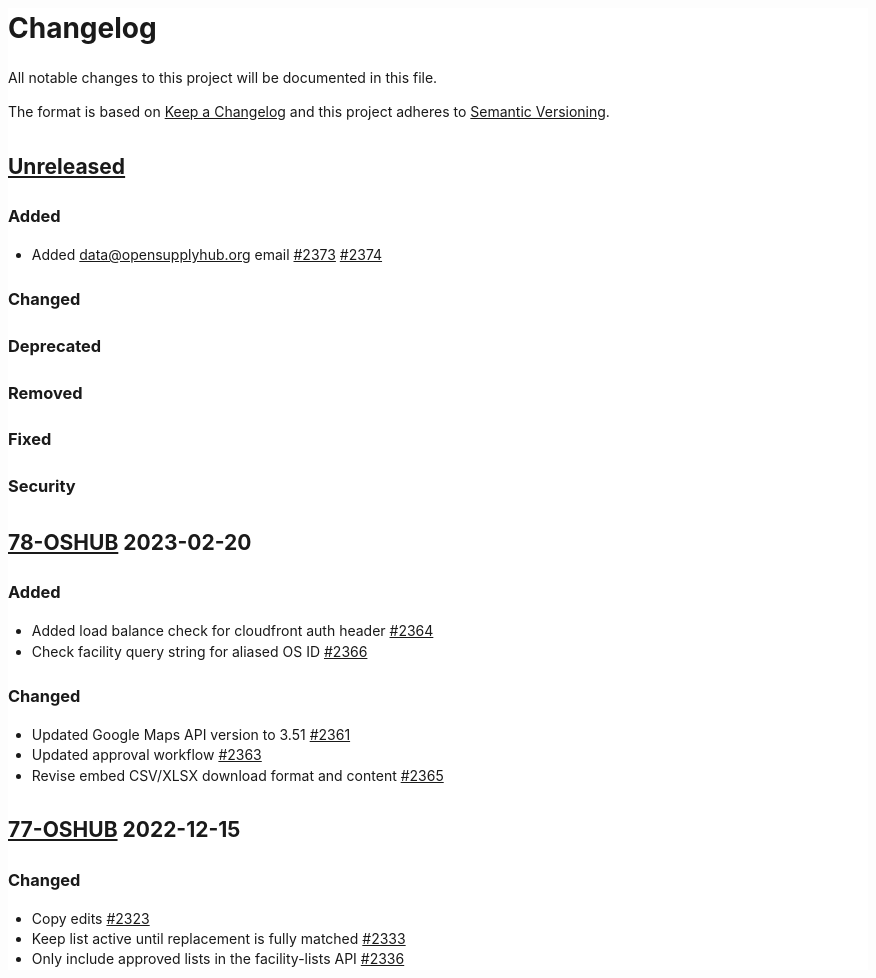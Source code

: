 # Changelog

All notable changes to this project will be documented in this file.

The format is based on [Keep a Changelog](http://keepachangelog.com/en/1.0.0/)
and this project adheres to [Semantic Versioning](http://semver.org/spec/v2.0.0.html).

## [Unreleased]

### Added
- Added data@opensupplyhub.org email [#2373](https://github.com/open-apparel-registry/open-apparel-registry/pull/2373) [#2374](https://github.com/open-apparel-registry/open-apparel-registry/pull/2374)

### Changed

### Deprecated

### Removed

### Fixed

### Security

## [78-OSHUB] 2023-02-20

### Added

- Added load balance check for cloudfront auth header [#2364](https://github.com/open-apparel-registry/open-apparel-registry/pull/2364)
- Check facility query string for aliased OS ID [#2366](https://github.com/open-apparel-registry/open-apparel-registry/pull/2366)

### Changed

- Updated Google Maps API version to 3.51 [#2361](https://github.com/open-apparel-registry/open-apparel-registry/pull/2361)
- Updated approval workflow [#2363](https://github.com/open-apparel-registry/open-apparel-registry/pull/2362)
- Revise embed CSV/XLSX download format and content [#2365](https://github.com/open-apparel-registry/open-apparel-registry/pull/2365)

## [77-OSHUB] 2022-12-15

### Changed

- Copy edits [#2323](https://github.com/open-apparel-registry/open-apparel-registry/pull/2323)
- Keep list active until replacement is fully matched [#2333](https://github.com/open-apparel-registry/open-apparel-registry/pull/2333)
- Only include approved lists in the facility-lists API [#2336](https://github.com/open-apparel-registry/open-apparel-registry/pull/2336)


[unreleased]: https://github.com/open-apparel-registry/open-apparel-registry/compare/78-OSHUB...HEAD
[78-oshub]: https://github.com/open-apparel-registry/open-apparel-registry/releases/tag/78-OSHUB
[77-oshub]: https://github.com/open-apparel-registry/open-apparel-registry/releases/tag/77-OSHUB
[76-oshub]: https://github.com/open-apparel-registry/open-apparel-registry/releases/tag/76-OSHUB
[75-oshub]: https://github.com/open-apparel-registry/open-apparel-registry/releases/tag/75-OSHUB
[74-oshub]: https://github.com/open-apparel-registry/open-apparel-registry/releases/tag/74-OSHUB
[73-oshub]: https://github.com/open-apparel-registry/open-apparel-registry/releases/tag/73-OSHUB
[66]: https://github.com/open-apparel-registry/open-apparel-registry/releases/tag/66
[65]: https://github.com/open-apparel-registry/open-apparel-registry/releases/tag/65
[64]: https://github.com/open-apparel-registry/open-apparel-registry/releases/tag/64
[63]: https://github.com/open-apparel-registry/open-apparel-registry/releases/tag/63
[62]: https://github.com/open-apparel-registry/open-apparel-registry/releases/tag/62
[61]: https://github.com/open-apparel-registry/open-apparel-registry/releases/tag/61
[60]: https://github.com/open-apparel-registry/open-apparel-registry/releases/tag/60
[59]: https://github.com/open-apparel-registry/open-apparel-registry/releases/tag/59
[58]: https://github.com/open-apparel-registry/open-apparel-registry/releases/tag/58
[57]: https://github.com/open-apparel-registry/open-apparel-registry/releases/tag/57
[56]: https://github.com/open-apparel-registry/open-apparel-registry/releases/tag/56
[56]: https://github.com/open-apparel-registry/open-apparel-registry/releases/tag/56
[55]: https://github.com/open-apparel-registry/open-apparel-registry/releases/tag/55
[54]: https://github.com/open-apparel-registry/open-apparel-registry/releases/tag/54
[53]: https://github.com/open-apparel-registry/open-apparel-registry/releases/tag/53
[52]: https://github.com/open-apparel-registry/open-apparel-registry/releases/tag/52
[51]: https://github.com/open-apparel-registry/open-apparel-registry/releases/tag/51
[50]: https://github.com/open-apparel-registry/open-apparel-registry/releases/tag/50
[49]: https://github.com/open-apparel-registry/open-apparel-registry/releases/tag/49
[48]: https://github.com/open-apparel-registry/open-apparel-registry/releases/tag/48
[47]: https://github.com/open-apparel-registry/open-apparel-registry/releases/tag/47
[46]: https://github.com/open-apparel-registry/open-apparel-registry/releases/tag/46
[45]: https://github.com/open-apparel-registry/open-apparel-registry/releases/tag/45
[44]: https://github.com/open-apparel-registry/open-apparel-registry/releases/tag/44
[43]: https://github.com/open-apparel-registry/open-apparel-registry/releases/tag/43
[42]: https://github.com/open-apparel-registry/open-apparel-registry/releases/tag/42
[2.41.1]: https://github.com/open-apparel-registry/open-apparel-registry/releases/tag/2.41.1
[2.41.0]: https://github.com/open-apparel-registry/open-apparel-registry/releases/tag/2.41.0
[2.40.0]: https://github.com/open-apparel-registry/open-apparel-registry/releases/tag/2.40.0
[2.39.2]: https://github.com/open-apparel-registry/open-apparel-registry/releases/tag/2.39.2
[2.39.1]: https://github.com/open-apparel-registry/open-apparel-registry/releases/tag/2.39.1
[2.39.0]: https://github.com/open-apparel-registry/open-apparel-registry/releases/tag/2.39.0
[2.38.3]: https://github.com/open-apparel-registry/open-apparel-registry/releases/tag/2.38.3
[2.38.2]: https://github.com/open-apparel-registry/open-apparel-registry/releases/tag/2.38.2
[2.38.1]: https://github.com/open-apparel-registry/open-apparel-registry/releases/tag/2.38.1
[2.38.0]: https://github.com/open-apparel-registry/open-apparel-registry/releases/tag/2.38.0
[2.37.1]: https://github.com/open-apparel-registry/open-apparel-registry/releases/tag/2.37.1
[2.37.0]: https://github.com/open-apparel-registry/open-apparel-registry/releases/tag/2.37.0
[2.36.0]: https://github.com/open-apparel-registry/open-apparel-registry/releases/tag/2.36.0
[2.35.0]: https://github.com/open-apparel-registry/open-apparel-registry/releases/tag/2.35.0
[2.34.0]: https://github.com/open-apparel-registry/open-apparel-registry/releases/tag/2.34.0
[2.33.0]: https://github.com/open-apparel-registry/open-apparel-registry/releases/tag/2.33.0
[2.32.0]: https://github.com/open-apparel-registry/open-apparel-registry/releases/tag/2.32.0
[2.31.1]: https://github.com/open-apparel-registry/open-apparel-registry/releases/tag/2.31.1
[2.31.0]: https://github.com/open-apparel-registry/open-apparel-registry/releases/tag/2.31.0
[2.30.0]: https://github.com/open-apparel-registry/open-apparel-registry/releases/tag/2.30.0
[2.29.0]: https://github.com/open-apparel-registry/open-apparel-registry/releases/tag/2.29.0
[2.28.0]: https://github.com/open-apparel-registry/open-apparel-registry/releases/tag/2.28.0
[2.27.0]: https://github.com/open-apparel-registry/open-apparel-registry/releases/tag/2.27.0
[2.26.1]: https://github.com/open-apparel-registry/open-apparel-registry/releases/tag/2.26.1
[2.26.0]: https://github.com/open-apparel-registry/open-apparel-registry/releases/tag/2.26.0
[2.25.0]: https://github.com/open-apparel-registry/open-apparel-registry/releases/tag/2.25.0
[2.24.0]: https://github.com/open-apparel-registry/open-apparel-registry/releases/tag/2.24.0
[2.23.2]: https://github.com/open-apparel-registry/open-apparel-registry/releases/tag/2.23.2
[2.23.1]: https://github.com/open-apparel-registry/open-apparel-registry/releases/tag/2.23.1
[2.23.0]: https://github.com/open-apparel-registry/open-apparel-registry/releases/tag/2.23.0
[2.22.0]: https://github.com/open-apparel-registry/open-apparel-registry/releases/tag/2.22.0
[2.21.1]: https://github.com/open-apparel-registry/open-apparel-registry/releases/tag/2.21.1
[2.21.0]: https://github.com/open-apparel-registry/open-apparel-registry/releases/tag/2.21.0
[2.20.0]: https://github.com/open-apparel-registry/open-apparel-registry/releases/tag/2.20.0
[2.19.0]: https://github.com/open-apparel-registry/open-apparel-registry/releases/tag/2.19.0
[2.18.0]: https://github.com/open-apparel-registry/open-apparel-registry/releases/tag/2.18.0
[2.17.0]: https://github.com/open-apparel-registry/open-apparel-registry/releases/tag/2.17.0
[2.16.0]: https://github.com/open-apparel-registry/open-apparel-registry/releases/tag/2.16.0
[2.15.0]: https://github.com/open-apparel-registry/open-apparel-registry/releases/tag/2.15.0
[2.14.0]: https://github.com/open-apparel-registry/open-apparel-registry/releases/tag/2.14.0
[2.13.0]: https://github.com/open-apparel-registry/open-apparel-registry/releases/tag/2.13.0
[2.12.0]: https://github.com/open-apparel-registry/open-apparel-registry/releases/tag/2.12.0
[2.11.0]: https://github.com/open-apparel-registry/open-apparel-registry/releases/tag/2.11.0
[2.10.0]: https://github.com/open-apparel-registry/open-apparel-registry/releases/tag/2.10.0
[2.9.0]: https://github.com/open-apparel-registry/open-apparel-registry/releases/tag/2.9.0
[2.8.0]: https://github.com/open-apparel-registry/open-apparel-registry/releases/tag/2.8.0
[2.7.0]: https://github.com/open-apparel-registry/open-apparel-registry/releases/tag/2.7.0
[2.6.0]: https://github.com/open-apparel-registry/open-apparel-registry/releases/tag/2.6.0
[2.5.0]: https://github.com/open-apparel-registry/open-apparel-registry/releases/tag/2.5.0
[2.4.0]: https://github.com/open-apparel-registry/open-apparel-registry/releases/tag/2.4.0
[2.3.0]: https://github.com/open-apparel-registry/open-apparel-registry/releases/tag/2.3.0
[2.2.0]: https://github.com/open-apparel-registry/open-apparel-registry/releases/tag/2.2.0
[2.1.0]: https://github.com/open-apparel-registry/open-apparel-registry/releases/tag/2.1.0
[2.0.0]: https://github.com/open-apparel-registry/open-apparel-registry/releases/tag/2.0.0
[0.2.0]: https://github.com/open-apparel-registry/open-apparel-registry/releases/tag/0.2.0
[0.1.0]: https://github.com/open-apparel-registry/open-apparel-registry/releases/tag/0.1.0